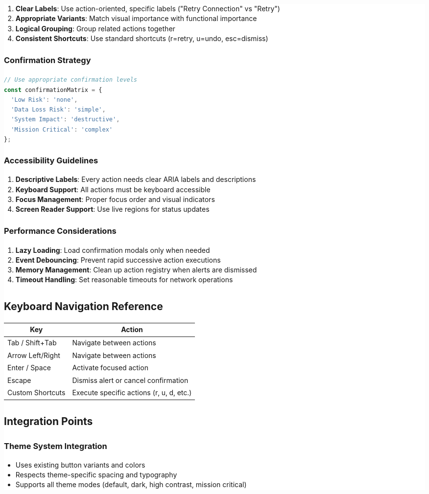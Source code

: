 1. **Clear Labels**: Use action-oriented, specific labels ("Retry Connection" vs "Retry")
2. **Appropriate Variants**: Match visual importance with functional importance
3. **Logical Grouping**: Group related actions together
4. **Consistent Shortcuts**: Use standard shortcuts (r=retry, u=undo, esc=dismiss)

### Confirmation Strategy

```typescript
// Use appropriate confirmation levels
const confirmationMatrix = {
  'Low Risk': 'none',
  'Data Loss Risk': 'simple', 
  'System Impact': 'destructive',
  'Mission Critical': 'complex'
};
```

### Accessibility Guidelines

1. **Descriptive Labels**: Every action needs clear ARIA labels and descriptions
2. **Keyboard Support**: All actions must be keyboard accessible
3. **Focus Management**: Proper focus order and visual indicators
4. **Screen Reader Support**: Use live regions for status updates

### Performance Considerations

1. **Lazy Loading**: Load confirmation modals only when needed
2. **Event Debouncing**: Prevent rapid successive action executions
3. **Memory Management**: Clean up action registry when alerts are dismissed
4. **Timeout Handling**: Set reasonable timeouts for network operations

## Keyboard Navigation Reference

| Key | Action |
|-----|--------|
| Tab / Shift+Tab | Navigate between actions |
| Arrow Left/Right | Navigate between actions |
| Enter / Space | Activate focused action |
| Escape | Dismiss alert or cancel confirmation |
| Custom Shortcuts | Execute specific actions (r, u, d, etc.) |

## Integration Points

### Theme System Integration
- Uses existing button variants and colors
- Respects theme-specific spacing and typography
- Supports all theme modes (default, dark, high contrast, mission critical)

